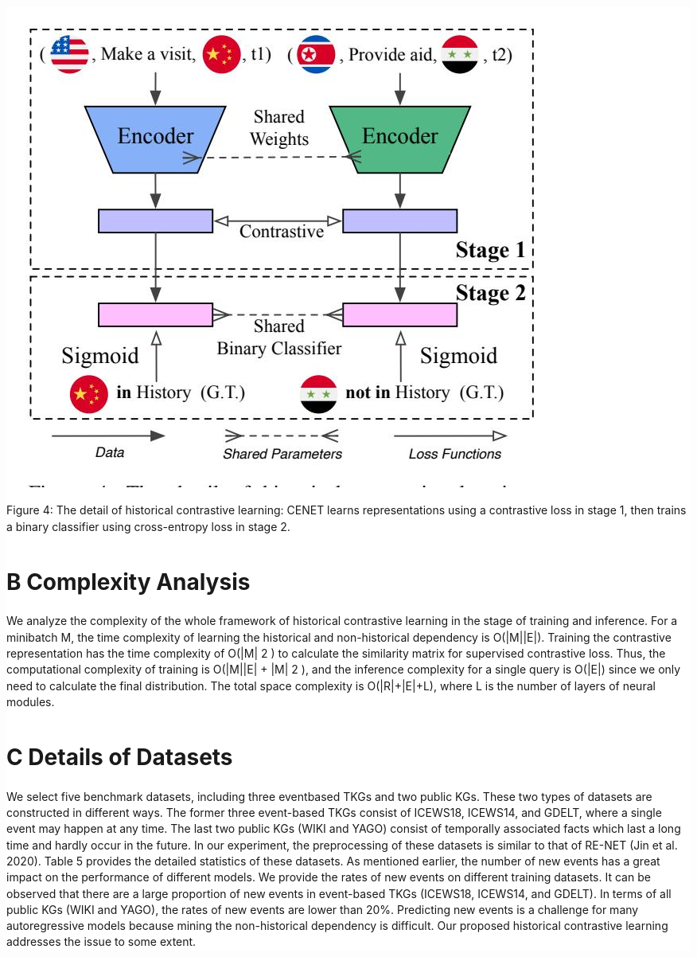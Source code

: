 ![](_page_9_Figure_2.jpeg)


Figure 4: The detail of historical contrastive learning: CENET learns representations using a contrastive loss in stage 1, then trains a binary classifier using cross-entropy loss in stage 2.

# B Complexity Analysis

We analyze the complexity of the whole framework of historical contrastive learning in the stage of training and inference. For a minibatch M, the time complexity of learning the historical and non-historical dependency is O(|M||E|). Training the contrastive representation has the time complexity of O(|M| 2 ) to calculate the similarity matrix for supervised contrastive loss. Thus, the computational complexity of training is O(|M||E| + |M| 2 ), and the inference complexity for a single query is O(|E|) since we only need to calculate the final distribution. The total space complexity is O(|R|+|E|+L), where L is the number of layers of neural modules.

# C Details of Datasets

We select five benchmark datasets, including three eventbased TKGs and two public KGs. These two types of datasets are constructed in different ways. The former three event-based TKGs consist of ICEWS18, ICEWS14, and GDELT, where a single event may happen at any time. The last two public KGs (WIKI and YAGO) consist of temporally associated facts which last a long time and hardly occur in the future. In our experiment, the preprocessing of these datasets is similar to that of RE-NET (Jin et al. 2020). Table 5 provides the detailed statistics of these datasets. As mentioned earlier, the number of new events has a great impact on the performance of different models. We provide the rates of new events on different training datasets. It can be observed that there are a large proportion of new events in event-based TKGs (ICEWS18, ICEWS14, and GDELT). In terms of all public KGs (WIKI and YAGO), the rates of new events are lower than 20%. Predicting new events is a challenge for many autoregressive models because mining the non-historical dependency is difficult. Our proposed historical contrastive learning addresses the issue to some extent.
